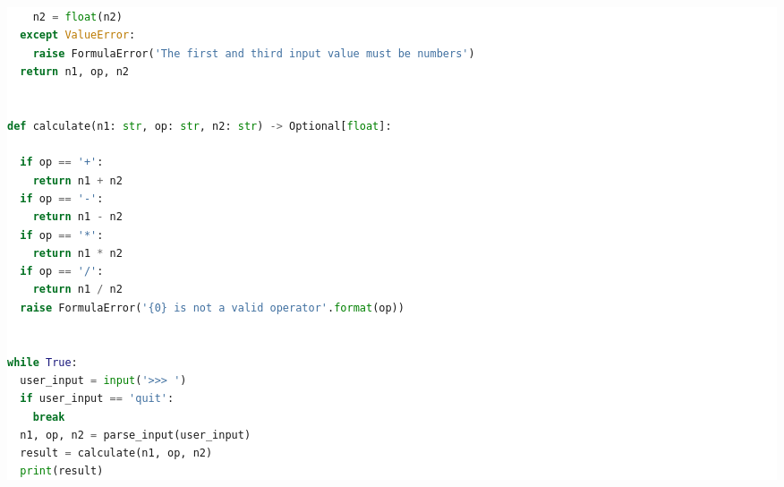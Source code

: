 ```python
    n2 = float(n2)
  except ValueError:
    raise FormulaError('The first and third input value must be numbers')
  return n1, op, n2


def calculate(n1: str, op: str, n2: str) -> Optional[float]:

  if op == '+':
    return n1 + n2
  if op == '-':
    return n1 - n2
  if op == '*':
    return n1 * n2
  if op == '/':
    return n1 / n2
  raise FormulaError('{0} is not a valid operator'.format(op))


while True:
  user_input = input('>>> ')
  if user_input == 'quit':
    break
  n1, op, n2 = parse_input(user_input)
  result = calculate(n1, op, n2)
  print(result)
```




